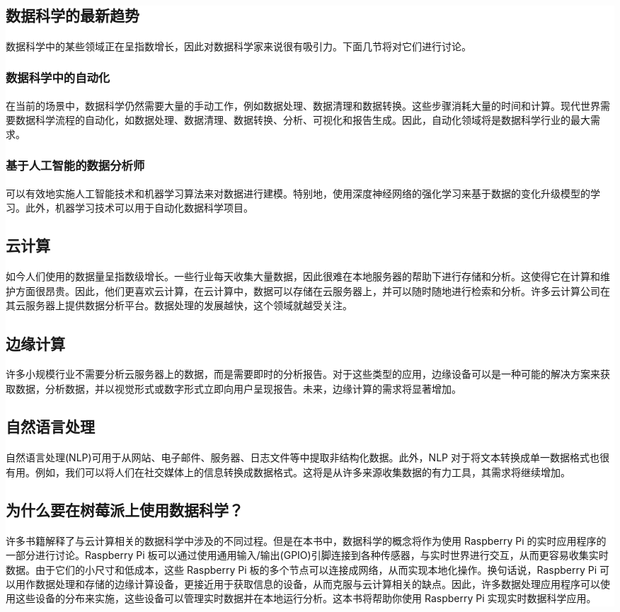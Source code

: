 ## 数据科学的最新趋势

数据科学中的某些领域正在呈指数增长，因此对数据科学家来说很有吸引力。下面几节将对它们进行讨论。

### 数据科学中的自动化

在当前的场景中，数据科学仍然需要大量的手动工作，例如数据处理、数据清理和数据转换。这些步骤消耗大量的时间和计算。现代世界需要数据科学流程的自动化，如数据处理、数据清理、数据转换、分析、可视化和报告生成。因此，自动化领域将是数据科学行业的最大需求。

### 基于人工智能的数据分析师

可以有效地实施人工智能技术和机器学习算法来对数据进行建模。特别地，使用深度神经网络的强化学习来基于数据的变化升级模型的学习。此外，机器学习技术可以用于自动化数据科学项目。

## 云计算

如今人们使用的数据量呈指数级增长。一些行业每天收集大量数据，因此很难在本地服务器的帮助下进行存储和分析。这使得它在计算和维护方面很昂贵。因此，他们更喜欢云计算，在云计算中，数据可以存储在云服务器上，并可以随时随地进行检索和分析。许多云计算公司在其云服务器上提供数据分析平台。数据处理的发展越快，这个领域就越受关注。

## 边缘计算

许多小规模行业不需要分析云服务器上的数据，而是需要即时的分析报告。对于这些类型的应用，边缘设备可以是一种可能的解决方案来获取数据，分析数据，并以视觉形式或数字形式立即向用户呈现报告。未来，边缘计算的需求将显著增加。

## 自然语言处理

自然语言处理(NLP)可用于从网站、电子邮件、服务器、日志文件等中提取非结构化数据。此外，NLP 对于将文本转换成单一数据格式也很有用。例如，我们可以将人们在社交媒体上的信息转换成数据格式。这将是从许多来源收集数据的有力工具，其需求将继续增加。

## 为什么要在树莓派上使用数据科学？

许多书籍解释了与云计算相关的数据科学中涉及的不同过程。但是在本书中，数据科学的概念将作为使用 Raspberry Pi 的实时应用程序的一部分进行讨论。Raspberry Pi 板可以通过使用通用输入/输出(GPIO)引脚连接到各种传感器，与实时世界进行交互，从而更容易收集实时数据。由于它们的小尺寸和低成本，这些 Raspberry Pi 板的多个节点可以连接成网络，从而实现本地化操作。换句话说，Raspberry Pi 可以用作数据处理和存储的边缘计算设备，更接近用于获取信息的设备，从而克服与云计算相关的缺点。因此，许多数据处理应用程序可以使用这些设备的分布来实施，这些设备可以管理实时数据并在本地运行分析。这本书将帮助你使用 Raspberry Pi 实现实时数据科学应用。